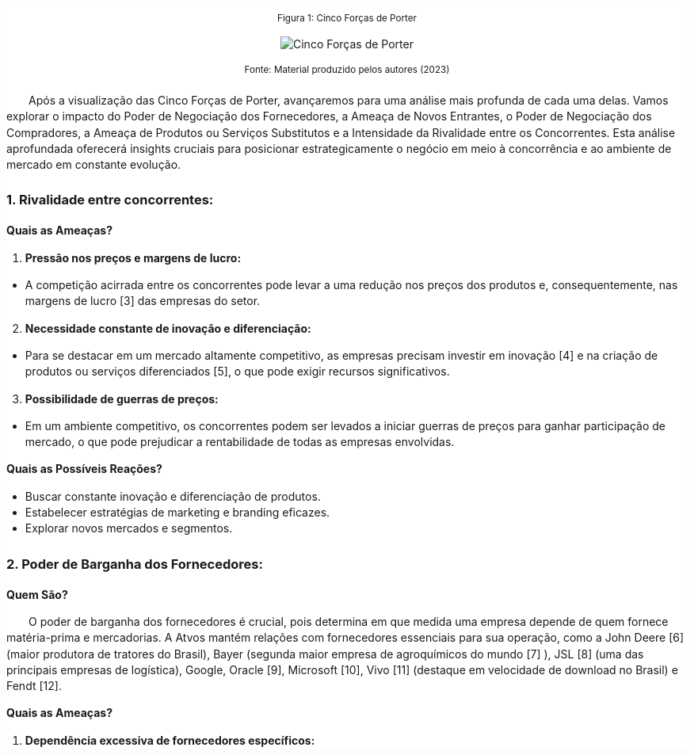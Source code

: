 <div align="center">

<sub>Figura 1: Cinco Forças de Porter</sub>

![Cinco Forças de Porter](./assets/cinco_forças_de_porter.png)

<sup>Fonte: Material produzido pelos autores (2023)</sup>

</div>

&emsp;&emsp;Após a visualização das Cinco Forças de Porter, avançaremos para uma análise mais profunda de cada uma delas. Vamos explorar o impacto do Poder de Negociação dos Fornecedores, a Ameaça de Novos Entrantes, o Poder de Negociação dos Compradores, a Ameaça de Produtos ou Serviços Substitutos e a Intensidade da Rivalidade entre os Concorrentes. Esta análise aprofundada oferecerá insights cruciais para posicionar estrategicamente o negócio em meio à concorrência e ao ambiente de mercado em constante evolução.

### 1. Rivalidade entre concorrentes:

**Quais as Ameaças?**

1. **Pressão nos preços e margens de lucro:**

-   A competição acirrada entre os concorrentes pode levar a uma redução nos preços dos produtos e, consequentemente, nas margens de lucro [3] das empresas do setor.

2. **Necessidade constante de inovação e diferenciação:**

-   Para se destacar em um mercado altamente competitivo, as empresas precisam investir em inovação [4] e na criação de produtos ou serviços diferenciados [5], o que pode exigir recursos significativos.

3. **Possibilidade de guerras de preços:**

-   Em um ambiente competitivo, os concorrentes podem ser levados a iniciar guerras de preços para ganhar participação de mercado, o que pode prejudicar a rentabilidade de todas as empresas envolvidas.

**Quais as Possíveis Reações?**

-   Buscar constante inovação e diferenciação de produtos.
-   Estabelecer estratégias de marketing e branding eficazes.
-   Explorar novos mercados e segmentos.

### 2. Poder de Barganha dos Fornecedores:

**Quem São?**

&emsp;&emsp;O poder de barganha dos fornecedores é crucial, pois determina em que medida uma empresa depende de quem fornece matéria-prima e mercadorias. A Atvos mantém relações com fornecedores essenciais para sua operação, como a John Deere [6] (maior produtora de tratores do Brasil), Bayer (segunda maior empresa de agroquímicos do mundo [7] ), JSL [8] (uma das principais empresas de logística), Google, Oracle [9], Microsoft [10], Vivo [11] (destaque em velocidade de download no Brasil) e Fendt [12].

**Quais as Ameaças?**

1. **Dependência excessiva de fornecedores específicos:**
